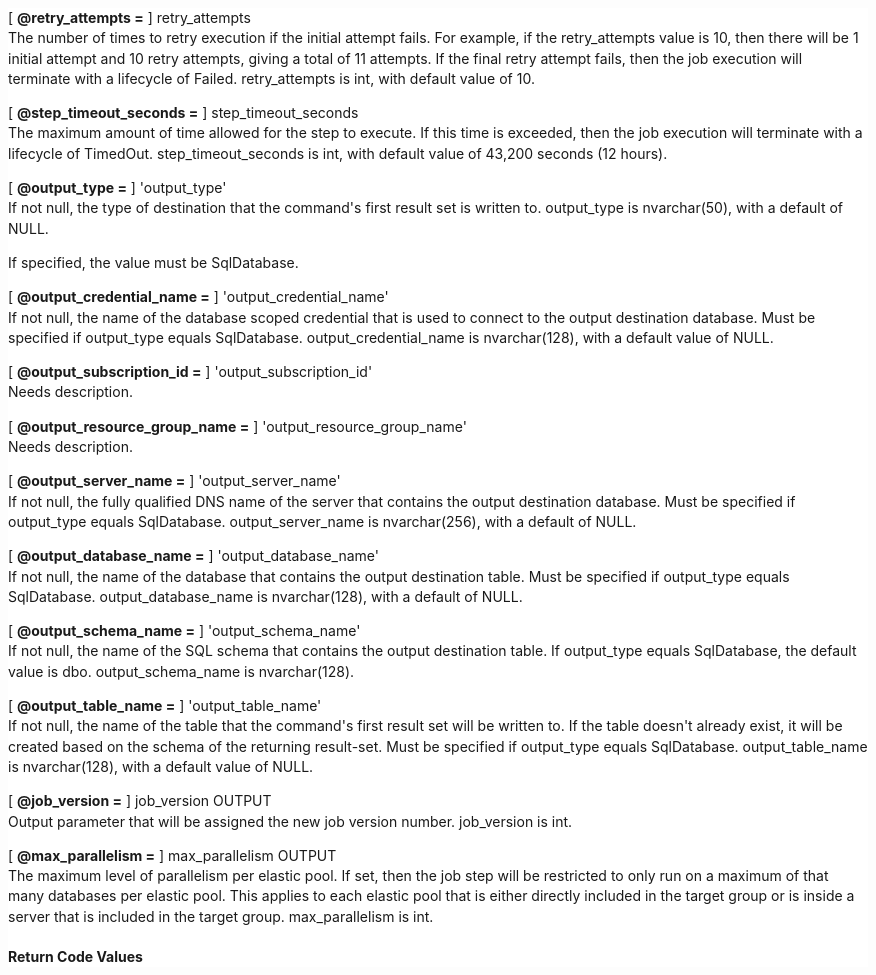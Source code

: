 [ **\@retry_attempts =** ] retry_attempts  
The number of times to retry execution if the initial attempt fails. For example, if the retry_attempts value is 10, then there will be 1 initial attempt and 10 retry attempts, giving a total of 11 attempts. If the final retry attempt fails, then the job execution will terminate with a lifecycle of Failed. retry_attempts is int, with default value of 10.

[ **\@step_timeout_seconds =** ] step_timeout_seconds  
The maximum amount of time allowed for the step to execute. If this time is exceeded, then the job execution will terminate with a lifecycle of TimedOut. step_timeout_seconds is int, with default value of 43,200 seconds (12 hours).

[ **\@output_type =** ] 'output_type'  
If not null, the type of destination that the command's first result set is written to. output_type is nvarchar(50), with a default of NULL.

If specified, the value must be SqlDatabase.

[ **\@output_credential_name =** ] 'output_credential_name'  
If not null, the name of the database scoped credential that is used to connect to the output destination database. Must be specified if output_type equals SqlDatabase. output_credential_name is nvarchar(128), with a default value of NULL.

[ **\@output_subscription_id =** ] 'output_subscription_id'  
Needs description.

[ **\@output_resource_group_name =** ] 'output_resource_group_name'  
Needs description.

[ **\@output_server_name =** ] 'output_server_name'  
If not null, the fully qualified DNS name of the server that contains the output destination database. Must be specified if output_type equals SqlDatabase. output_server_name is nvarchar(256), with a default of NULL.

[ **\@output_database_name =** ] 'output_database_name'  
If not null, the name of the database that contains the output destination table. Must be specified if output_type equals SqlDatabase. output_database_name is nvarchar(128), with a default of NULL.

[ **\@output_schema_name =** ] 'output_schema_name'  
If not null, the name of the SQL schema that contains the output destination table. If output_type equals SqlDatabase, the default value is dbo. output_schema_name is nvarchar(128).

[ **\@output_table_name =** ] 'output_table_name'  
If not null, the name of the table that the command's first result set will be written to. If the table doesn't already exist, it will be created based on the schema of the returning result-set. Must be specified if output_type equals SqlDatabase. output_table_name is nvarchar(128), with a default value of NULL.

[ **\@job_version =** ] job_version OUTPUT  
Output parameter that will be assigned the new job version number. job_version is int.

[ **\@max_parallelism =** ] max_parallelism OUTPUT  
The maximum level of parallelism per elastic pool. If set, then the job step will be restricted to only run on a maximum of that many databases per elastic pool. This applies to each elastic pool that is either directly included in the target group or is inside a server that is included in the target group. max_parallelism is int.

#### Return Code Values
